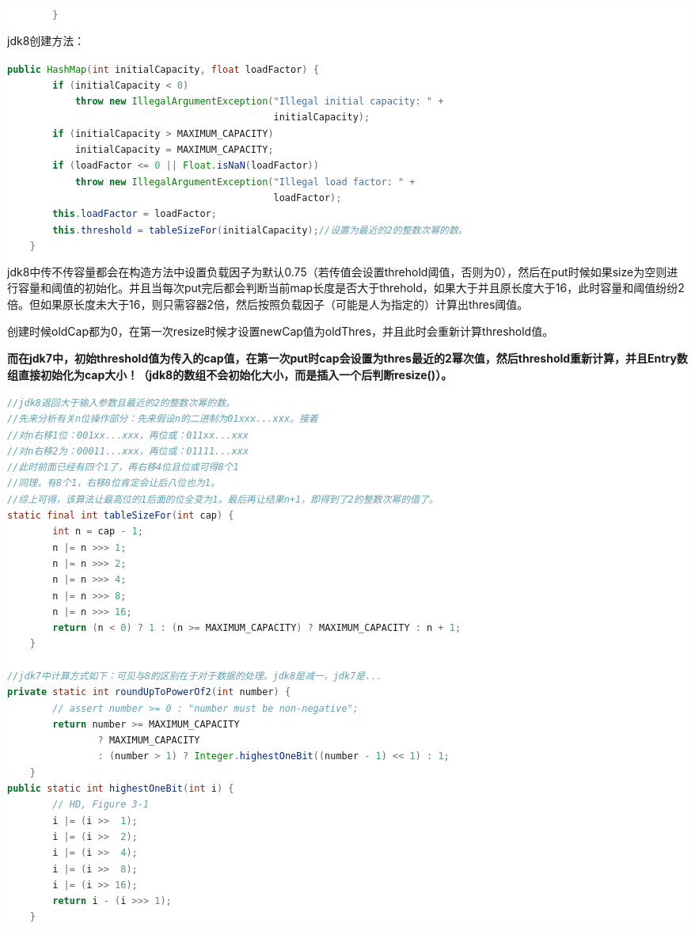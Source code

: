 ```java
        }
```

jdk8创建方法：

```java
public HashMap(int initialCapacity, float loadFactor) {
        if (initialCapacity < 0)
            throw new IllegalArgumentException("Illegal initial capacity: " +
                                               initialCapacity);
        if (initialCapacity > MAXIMUM_CAPACITY)
            initialCapacity = MAXIMUM_CAPACITY;
        if (loadFactor <= 0 || Float.isNaN(loadFactor))
            throw new IllegalArgumentException("Illegal load factor: " +
                                               loadFactor);
        this.loadFactor = loadFactor;
        this.threshold = tableSizeFor(initialCapacity);//设置为最近的2的整数次幂的数。
    }
```

jdk8中传不传容量都会在构造方法中设置负载因子为默认0.75（若传值会设置threhold阈值，否则为0），然后在put时候如果size为空则进行容量和阈值的初始化。并且当每次put完后都会判断当前map长度是否大于threhold，如果大于并且原长度大于16，此时容量和阈值纷纷2倍。但如果原长度未大于16，则只需容器2倍，然后按照负载因子（可能是人为指定的）计算出thres阈值。

创建时候oldCap都为0，在第一次resize时候才设置newCap值为oldThres，并且此时会重新计算threshold值。

**而在jdk7中，初始threshold值为传入的cap值，在第一次put时cap会设置为thres最近的2幂次值，然后threshold重新计算，并且Entry数组直接初始化为cap大小！（jdk8的数组不会初始化大小，而是插入一个后判断resize()）。**

```java
//jdk8返回大于输入参数且最近的2的整数次幂的数。
//先来分析有关n位操作部分：先来假设n的二进制为01xxx...xxx。接着
//对n右移1位：001xx...xxx，再位或：011xx...xxx
//对n右移2为：00011...xxx，再位或：01111...xxx
//此时前面已经有四个1了，再右移4位且位或可得8个1
//同理，有8个1，右移8位肯定会让后八位也为1。
//综上可得，该算法让最高位的1后面的位全变为1。最后再让结果n+1，即得到了2的整数次幂的值了。
static final int tableSizeFor(int cap) {
        int n = cap - 1;
        n |= n >>> 1;
        n |= n >>> 2;
        n |= n >>> 4;
        n |= n >>> 8;
        n |= n >>> 16;
        return (n < 0) ? 1 : (n >= MAXIMUM_CAPACITY) ? MAXIMUM_CAPACITY : n + 1;
    }

//jdk7中计算方式如下：可见与8的区别在于对于数据的处理。jdk8是减一，jdk7是...
private static int roundUpToPowerOf2(int number) {
        // assert number >= 0 : "number must be non-negative";
        return number >= MAXIMUM_CAPACITY
                ? MAXIMUM_CAPACITY
                : (number > 1) ? Integer.highestOneBit((number - 1) << 1) : 1;
    }
public static int highestOneBit(int i) {
        // HD, Figure 3-1
        i |= (i >>  1);
        i |= (i >>  2);
        i |= (i >>  4);
        i |= (i >>  8);
        i |= (i >> 16);
        return i - (i >>> 1);
    }
```
